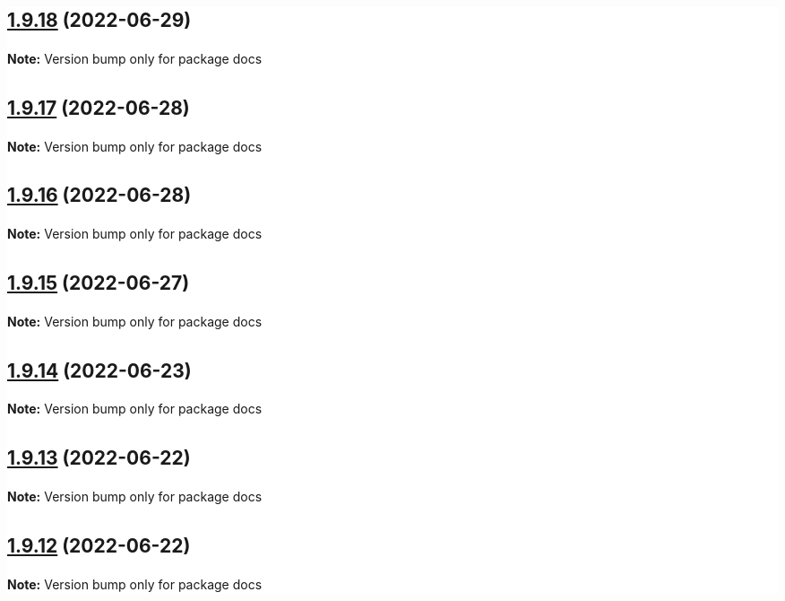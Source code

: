 ## [1.9.18](https://github.com/vtex/faststore/compare/v1.9.17...v1.9.18) (2022-06-29)

**Note:** Version bump only for package docs





## [1.9.17](https://github.com/vtex/faststore/compare/v1.9.16...v1.9.17) (2022-06-28)

**Note:** Version bump only for package docs





## [1.9.16](https://github.com/vtex/faststore/compare/v1.9.15...v1.9.16) (2022-06-28)

**Note:** Version bump only for package docs





## [1.9.15](https://github.com/vtex/faststore/compare/v1.9.14...v1.9.15) (2022-06-27)

**Note:** Version bump only for package docs





## [1.9.14](https://github.com/vtex/faststore/compare/v1.9.13...v1.9.14) (2022-06-23)

**Note:** Version bump only for package docs





## [1.9.13](https://github.com/vtex/faststore/compare/v1.9.12...v1.9.13) (2022-06-22)

**Note:** Version bump only for package docs





## [1.9.12](https://github.com/vtex/faststore/compare/v1.9.11...v1.9.12) (2022-06-22)

**Note:** Version bump only for package docs


